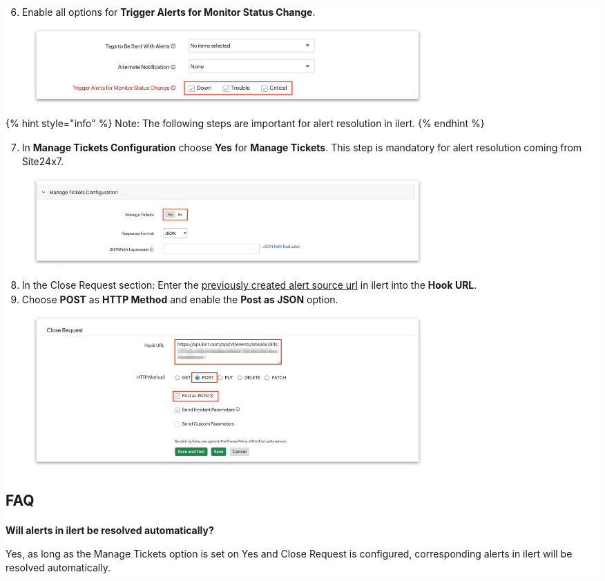 6. Enable all options for **Trigger Alerts for Monitor Status Change**.

<figure><img src="../.gitbook/assets/5.png" alt="" width="563"><figcaption></figcaption></figure>

{% hint style="info" %}
Note: The following steps are important for alert resolution in ilert.
{% endhint %}

7. In **Manage Tickets Configuration** choose **Yes** for **Manage Tickets**. This step is mandatory for alert resolution coming from Site24x7.

<figure><img src="../.gitbook/assets/6.png" alt="" width="563"><figcaption></figcaption></figure>

8. In the Close Request section: Enter the [previously created alert source url](site24x7.md#in-ilert-create-a-site24x7-alert-source) in ilert into the **Hook URL**.
9. Choose **POST** as **HTTP Method** and enable the **Post as JSON** option.

<figure><img src="../.gitbook/assets/7.png" alt="" width="563"><figcaption></figcaption></figure>

## FAQ <a href="#faq" id="faq"></a>

**Will alerts in ilert be resolved automatically?**

Yes, as long as the Manage Tickets option is set on Yes and Close Request is configured, corresponding alerts in ilert will be resolved automatically.

